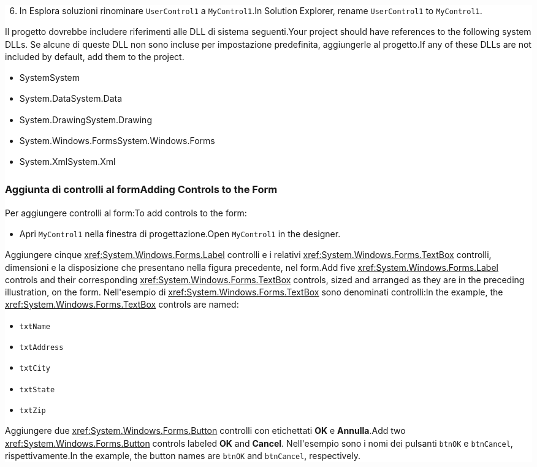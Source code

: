 6.  <span data-ttu-id="286aa-139">In Esplora soluzioni rinominare `UserControl1` a `MyControl1`.</span><span class="sxs-lookup"><span data-stu-id="286aa-139">In Solution Explorer, rename `UserControl1` to `MyControl1`.</span></span>  
  
 <span data-ttu-id="286aa-140">Il progetto dovrebbe includere riferimenti alle DLL di sistema seguenti.</span><span class="sxs-lookup"><span data-stu-id="286aa-140">Your project should have references to the following system DLLs.</span></span> <span data-ttu-id="286aa-141">Se alcune di queste DLL non sono incluse per impostazione predefinita, aggiungerle al progetto.</span><span class="sxs-lookup"><span data-stu-id="286aa-141">If any of these DLLs are not included by default, add them to the project.</span></span>  
  
-   <span data-ttu-id="286aa-142">System</span><span class="sxs-lookup"><span data-stu-id="286aa-142">System</span></span>  
  
-   <span data-ttu-id="286aa-143">System.Data</span><span class="sxs-lookup"><span data-stu-id="286aa-143">System.Data</span></span>  
  
-   <span data-ttu-id="286aa-144">System.Drawing</span><span class="sxs-lookup"><span data-stu-id="286aa-144">System.Drawing</span></span>  
  
-   <span data-ttu-id="286aa-145">System.Windows.Forms</span><span class="sxs-lookup"><span data-stu-id="286aa-145">System.Windows.Forms</span></span>  
  
-   <span data-ttu-id="286aa-146">System.Xml</span><span class="sxs-lookup"><span data-stu-id="286aa-146">System.Xml</span></span>  
  
### <a name="adding-controls-to-the-form"></a><span data-ttu-id="286aa-147">Aggiunta di controlli al form</span><span class="sxs-lookup"><span data-stu-id="286aa-147">Adding Controls to the Form</span></span>  
 <span data-ttu-id="286aa-148">Per aggiungere controlli al form:</span><span class="sxs-lookup"><span data-stu-id="286aa-148">To add controls to the form:</span></span>  
  
-   <span data-ttu-id="286aa-149">Apri `MyControl1` nella finestra di progettazione.</span><span class="sxs-lookup"><span data-stu-id="286aa-149">Open `MyControl1` in the designer.</span></span>  
  
 <span data-ttu-id="286aa-150">Aggiungere cinque <xref:System.Windows.Forms.Label> controlli e i relativi <xref:System.Windows.Forms.TextBox> controlli, dimensioni e la disposizione che presentano nella figura precedente, nel form.</span><span class="sxs-lookup"><span data-stu-id="286aa-150">Add five <xref:System.Windows.Forms.Label> controls and their corresponding <xref:System.Windows.Forms.TextBox> controls, sized and arranged as they are in the preceding illustration, on the form.</span></span> <span data-ttu-id="286aa-151">Nell'esempio di <xref:System.Windows.Forms.TextBox> sono denominati controlli:</span><span class="sxs-lookup"><span data-stu-id="286aa-151">In the example, the <xref:System.Windows.Forms.TextBox> controls are named:</span></span>  
  
-   `txtName`  
  
-   `txtAddress`  
  
-   `txtCity`  
  
-   `txtState`  
  
-   `txtZip`  
  
 <span data-ttu-id="286aa-152">Aggiungere due <xref:System.Windows.Forms.Button> controlli con etichettati **OK** e **Annulla**.</span><span class="sxs-lookup"><span data-stu-id="286aa-152">Add two <xref:System.Windows.Forms.Button> controls labeled **OK** and **Cancel**.</span></span> <span data-ttu-id="286aa-153">Nell'esempio sono i nomi dei pulsanti `btnOK` e `btnCancel`, rispettivamente.</span><span class="sxs-lookup"><span data-stu-id="286aa-153">In the example, the button names are `btnOK` and `btnCancel`, respectively.</span></span>  
  